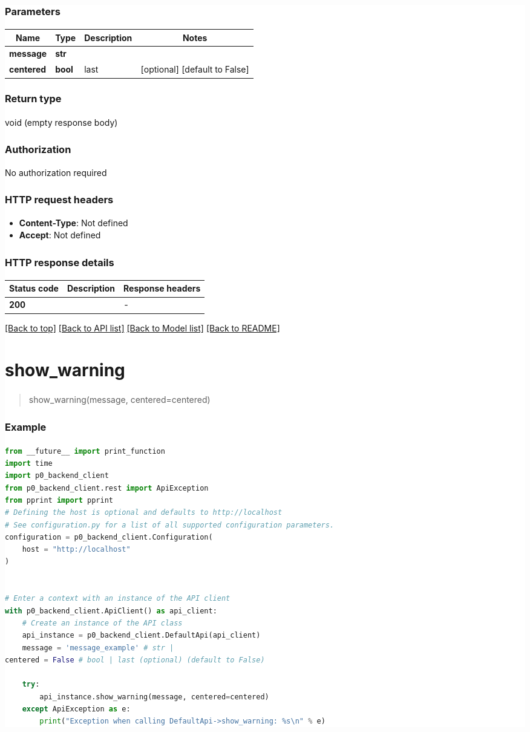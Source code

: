 ### Parameters

Name | Type | Description  | Notes
------------- | ------------- | ------------- | -------------
 **message** | **str**|  | 
 **centered** | **bool**| last | [optional] [default to False]

### Return type

void (empty response body)

### Authorization

No authorization required

### HTTP request headers

 - **Content-Type**: Not defined
 - **Accept**: Not defined

### HTTP response details
| Status code | Description | Response headers |
|-------------|-------------|------------------|
**200** |  |  -  |

[[Back to top]](#) [[Back to API list]](../README.md#documentation-for-api-endpoints) [[Back to Model list]](../README.md#documentation-for-models) [[Back to README]](../README.md)

# **show_warning**
> show_warning(message, centered=centered)



### Example

```python
from __future__ import print_function
import time
import p0_backend_client
from p0_backend_client.rest import ApiException
from pprint import pprint
# Defining the host is optional and defaults to http://localhost
# See configuration.py for a list of all supported configuration parameters.
configuration = p0_backend_client.Configuration(
    host = "http://localhost"
)


# Enter a context with an instance of the API client
with p0_backend_client.ApiClient() as api_client:
    # Create an instance of the API class
    api_instance = p0_backend_client.DefaultApi(api_client)
    message = 'message_example' # str | 
centered = False # bool | last (optional) (default to False)

    try:
        api_instance.show_warning(message, centered=centered)
    except ApiException as e:
        print("Exception when calling DefaultApi->show_warning: %s\n" % e)
```
